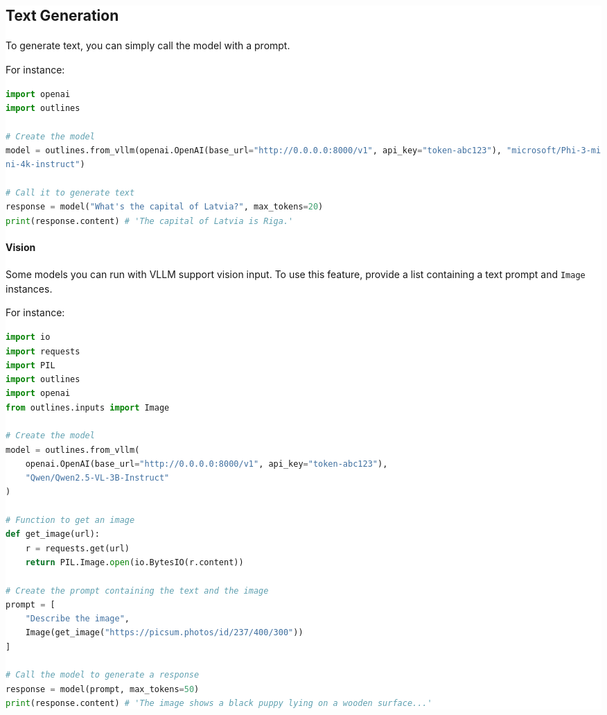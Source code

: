 ## Text Generation

To generate text, you can simply call the model with a prompt.

For instance:

```python
import openai
import outlines

# Create the model
model = outlines.from_vllm(openai.OpenAI(base_url="http://0.0.0.0:8000/v1", api_key="token-abc123"), "microsoft/Phi-3-mini-4k-instruct")

# Call it to generate text
response = model("What's the capital of Latvia?", max_tokens=20)
print(response.content) # 'The capital of Latvia is Riga.'
```

#### Vision

Some models you can run with VLLM support vision input. To use this feature, provide a list containing a text prompt and `Image` instances.

For instance:

```python
import io
import requests
import PIL
import outlines
import openai
from outlines.inputs import Image

# Create the model
model = outlines.from_vllm(
    openai.OpenAI(base_url="http://0.0.0.0:8000/v1", api_key="token-abc123"),
    "Qwen/Qwen2.5-VL-3B-Instruct"
)

# Function to get an image
def get_image(url):
    r = requests.get(url)
    return PIL.Image.open(io.BytesIO(r.content))

# Create the prompt containing the text and the image
prompt = [
    "Describe the image",
    Image(get_image("https://picsum.photos/id/237/400/300"))
]

# Call the model to generate a response
response = model(prompt, max_tokens=50)
print(response.content) # 'The image shows a black puppy lying on a wooden surface...'
```

